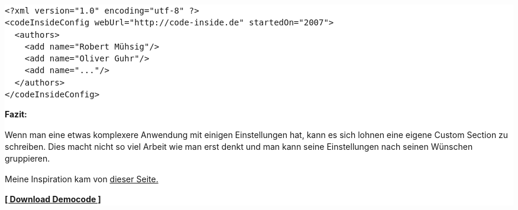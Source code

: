 <div class="wlWriterSmartContent" id="scid:812469c5-0cb0-4c63-8c15-c81123a09de7:0eb6c7fa-f057-415a-a11c-f3c5e585f5be" style="padding-right: 0px; display: inline; padding-left: 0px; float: none; padding-bottom: 0px; margin: 0px; padding-top: 0px"><pre name="code" class="c#">&lt;?xml version="1.0" encoding="utf-8" ?&gt;
&lt;codeInsideConfig webUrl="http://code-inside.de" startedOn="2007"&gt;
  &lt;authors&gt;
    &lt;add name="Robert Mühsig"/&gt;
    &lt;add name="Oliver Guhr"/&gt;
    &lt;add name="..."/&gt;
  &lt;/authors&gt;
&lt;/codeInsideConfig&gt;</pre></div>
<p><strong>Fazit:</strong></p>
<p>Wenn man eine etwas komplexere Anwendung mit einigen Einstellungen hat, kann es sich lohnen eine eigene Custom Section zu schreiben. Dies macht nicht so viel Arbeit wie man erst denkt und man kann seine Einstellungen nach seinen Wünschen gruppieren.</p>
<p>Meine Inspiration kam von <a href="http://aspnet.4guysfromrolla.com/articles/032807-1.aspx">dieser Seite.</a></p>
<p><strong><a href="{{BASE_PATH}}/assets/files/democode/yourownconfigsection/yourownconfigsection.zip">[ Download Democode ]</a></strong></p>
